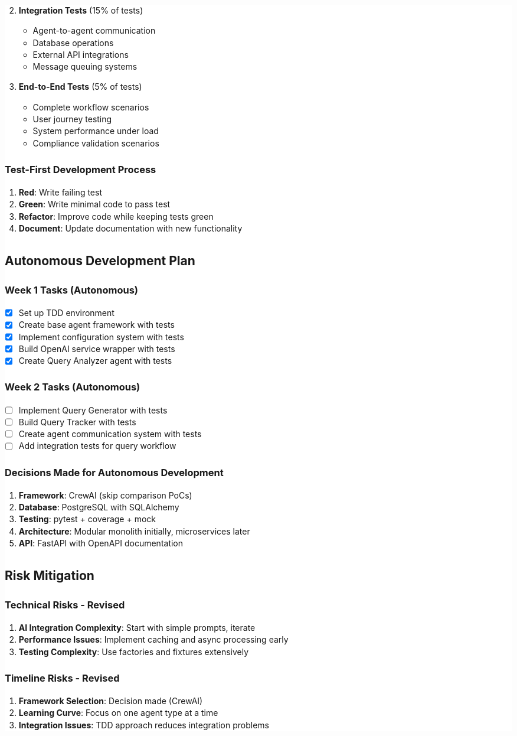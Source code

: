 2. **Integration Tests** (15% of tests)
   - Agent-to-agent communication
   - Database operations
   - External API integrations
   - Message queuing systems

3. **End-to-End Tests** (5% of tests)
   - Complete workflow scenarios
   - User journey testing
   - System performance under load
   - Compliance validation scenarios

### Test-First Development Process
1. **Red**: Write failing test
2. **Green**: Write minimal code to pass test
3. **Refactor**: Improve code while keeping tests green
4. **Document**: Update documentation with new functionality

## Autonomous Development Plan

### Week 1 Tasks (Autonomous)
- [x] Set up TDD environment
- [x] Create base agent framework with tests
- [x] Implement configuration system with tests
- [x] Build OpenAI service wrapper with tests
- [x] Create Query Analyzer agent with tests

### Week 2 Tasks (Autonomous)
- [ ] Implement Query Generator with tests
- [ ] Build Query Tracker with tests
- [ ] Create agent communication system with tests
- [ ] Add integration tests for query workflow

### Decisions Made for Autonomous Development
1. **Framework**: CrewAI (skip comparison PoCs)
2. **Database**: PostgreSQL with SQLAlchemy
3. **Testing**: pytest + coverage + mock
4. **Architecture**: Modular monolith initially, microservices later
5. **API**: FastAPI with OpenAPI documentation

## Risk Mitigation

### Technical Risks - Revised
1. **AI Integration Complexity**: Start with simple prompts, iterate
2. **Performance Issues**: Implement caching and async processing early
3. **Testing Complexity**: Use factories and fixtures extensively

### Timeline Risks - Revised
1. **Framework Selection**: Decision made (CrewAI)
2. **Learning Curve**: Focus on one agent type at a time
3. **Integration Issues**: TDD approach reduces integration problems
